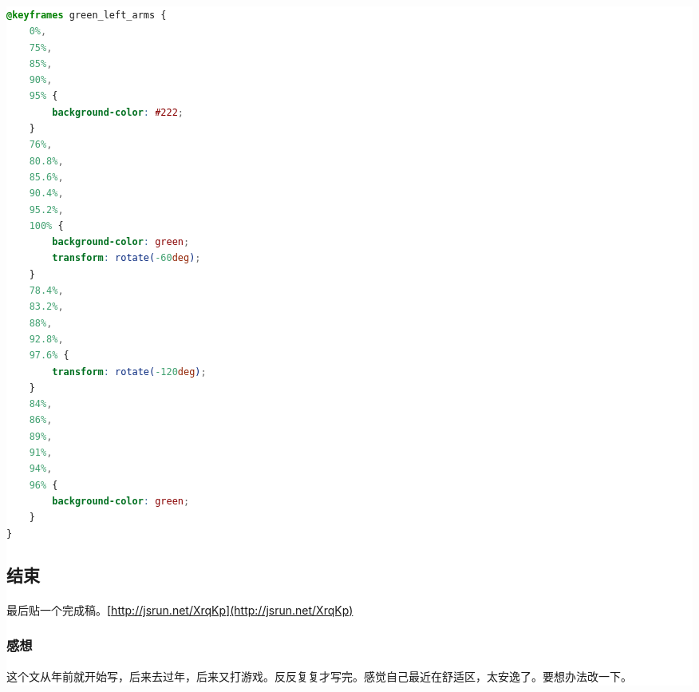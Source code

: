 ```css
@keyframes green_left_arms {
	0%,
	75%,
	85%,
	90%,
	95% {
		background-color: #222;
	}
	76%,
	80.8%,
	85.6%,
	90.4%,
	95.2%,
	100% {
		background-color: green;
		transform: rotate(-60deg);
	}
	78.4%,
	83.2%,
	88%,
	92.8%,
	97.6% {
		transform: rotate(-120deg);
	}
	84%,
	86%,
	89%,
	91%,
	94%,
	96% {
		background-color: green;
	}
}
```

## 结束

最后贴一个完成稿。[http://jsrun.net/XrqKp](http://jsrun.net/XrqKp)

### 感想

这个文从年前就开始写，后来去过年，后来又打游戏。反反复复才写完。感觉自己最近在舒适区，太安逸了。要想办法改一下。
